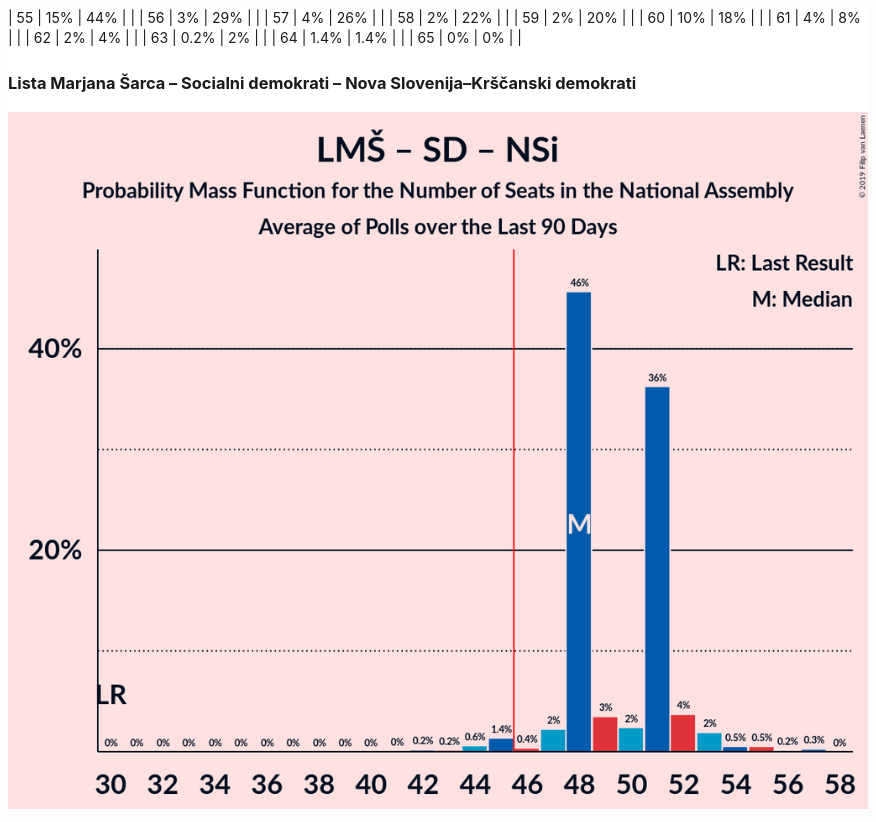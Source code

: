 | 55 | 15% | 44% |  |
| 56 | 3% | 29% |  |
| 57 | 4% | 26% |  |
| 58 | 2% | 22% |  |
| 59 | 2% | 20% |  |
| 60 | 10% | 18% |  |
| 61 | 4% | 8% |  |
| 62 | 2% | 4% |  |
| 63 | 0.2% | 2% |  |
| 64 | 1.4% | 1.4% |  |
| 65 | 0% | 0% |  |

### Lista Marjana Šarca – Socialni demokrati – Nova Slovenija–Krščanski demokrati

![Graph with seats probability mass function not yet produced](average--coalitions-seats-pmf-lmš–sd–nsi.png "Seats Probability Mass Function")
